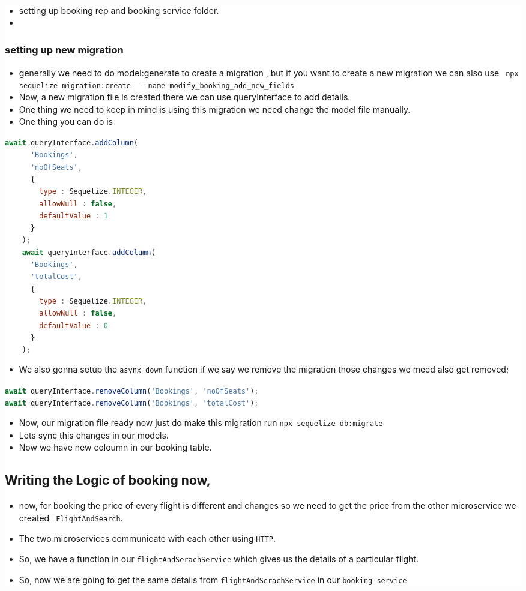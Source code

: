 * setting up booking rep and booking service folder.
* 

### setting up new migration 

* generally we need to do model:generate to create a migration , but if you want to create a new migration we can also use 
` npx sequelize migration:create  --name modify_booking_add_new_fields`
* Now, a new migration file is created there we can use queryInterface to add details.
* One thing we need to keep in mind is using this migration we need change the model file manually.
* One thing you can do is 

```javascript
await queryInterface.addColumn(
      'Bookings',
      'noOfSeats',
      {
        type : Sequelize.INTEGER,
        allowNull : false,
        defaultValue : 1
      }
    );
    await queryInterface.addColumn(
      'Bookings',
      'totalCost',
      {
        type : Sequelize.INTEGER,
        allowNull : false,
        defaultValue : 0
      }
    );
```
* We also gonna setup the `asynx down` function if we say we remove the migration those changes we meed also get removed;
```javascript
await queryInterface.removeColumn('Bookings', 'noOfSeats');
await queryInterface.removeColumn('Bookings', 'totalCost');
```
* Now, our migration file ready now just do make this migration run `npx sequelize db:migrate`
* Lets sync this changes in our models.
* Now we have new coloumn in our booking table.

## Writing the Logic of booking now,

* now, for booking the price of every flight is different and changes so we need to get the price from the other microservice we created  ` FlightAndSearch`.
* The two microservices communicate with each other using `HTTP`.

* So, we have a function in our `flightAndSerachService` which gives us the details of a particular flight.
* So, now we are going to get the same details from `flightAndSerachService` in our `booking service` 
